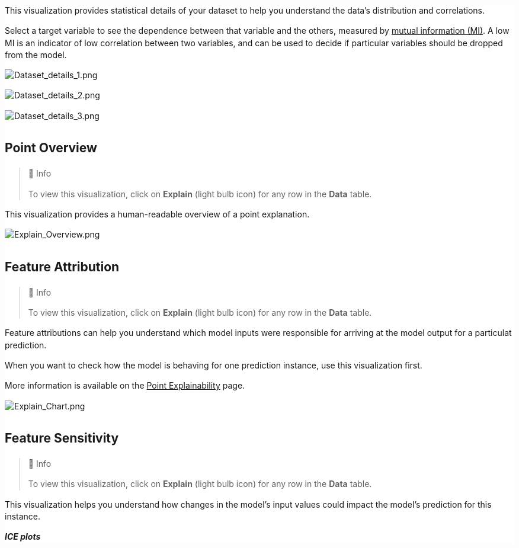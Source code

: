 This visualization provides statistical details of your dataset to help you understand the data’s distribution and correlations.

Select a target variable to see the dependence between that variable and the others, measured by [mutual information (MI)](https://en.wikipedia.org/wiki/Mutual_information). A low MI is an indicator of low correlation between two variables, and can be used to decide if particular variables should be dropped from the model.

![](https://files.readme.io/69f1a0a-Dataset_details_1.png "Dataset_details_1.png")

![](https://files.readme.io/d3a97a8-Dataset_details_2.png "Dataset_details_2.png")

![](https://files.readme.io/cd0b499-Dataset_details_3.png "Dataset_details_3.png")

## Point Overview

> 📘 Info
> 
> To view this visualization, click on **Explain** (light bulb icon) for any row in the **Data** table.

This visualization provides a human-readable overview of a point explanation.

![](https://files.readme.io/335714a-Explain_Overview.png "Explain_Overview.png")

## Feature Attribution

> 📘 Info
> 
> To view this visualization, click on **Explain** (light bulb icon) for any row in the **Data** table.

Feature attributions can help you understand which model inputs were responsible for arriving at the model output for a particulat prediction.

When you want to check how the model is behaving for one prediction instance, use this visualization first.

More information is available on the [Point Explainability](doc:point-explainability) page.

![](https://files.readme.io/08d409f-Explain_Chart.png "Explain_Chart.png")

## Feature Sensitivity

> 📘 Info
> 
> To view this visualization, click on **Explain** (light bulb icon) for any row in the **Data** table.

This visualization helps you understand how changes in the model’s input values could impact the model’s prediction for this instance.

**_ICE plots_**

